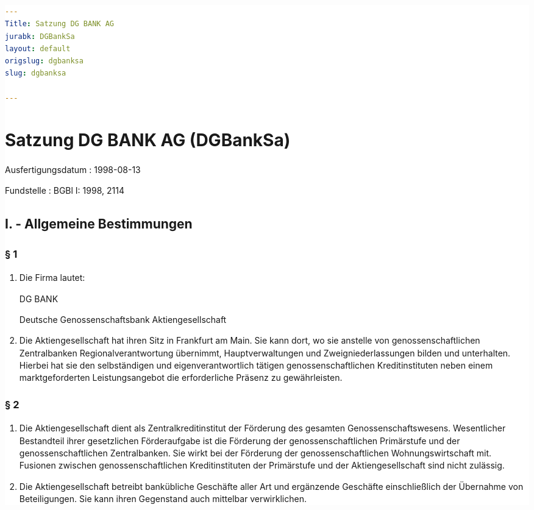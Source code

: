 ```yaml
---
Title: Satzung DG BANK AG
jurabk: DGBankSa
layout: default
origslug: dgbanksa
slug: dgbanksa

---
```


# Satzung DG BANK AG (DGBankSa)

Ausfertigungsdatum
:   1998-08-13

Fundstelle
:   BGBl I: 1998, 2114

## I. - Allgemeine Bestimmungen

### § 1


1.  Die Firma lautet:

    DG BANK

    Deutsche Genossenschaftsbank Aktiengesellschaft


2.  Die Aktiengesellschaft hat ihren Sitz in Frankfurt am Main. Sie kann
    dort, wo sie anstelle von genossenschaftlichen Zentralbanken
    Regionalverantwortung übernimmt, Hauptverwaltungen und
    Zweigniederlassungen bilden und unterhalten. Hierbei hat sie den
    selbständigen und eigenverantwortlich tätigen genossenschaftlichen
    Kreditinstituten neben einem marktgeforderten Leistungsangebot die
    erforderliche Präsenz zu gewährleisten.

### § 2


1.  Die Aktiengesellschaft dient als Zentralkreditinstitut der Förderung
    des gesamten Genossenschaftswesens. Wesentlicher Bestandteil ihrer
    gesetzlichen Förderaufgabe ist die Förderung der genossenschaftlichen
    Primärstufe und der genossenschaftlichen Zentralbanken. Sie wirkt bei
    der Förderung der genossenschaftlichen Wohnungswirtschaft mit.
    Fusionen zwischen genossenschaftlichen Kreditinstituten der
    Primärstufe und der Aktiengesellschaft sind nicht zulässig.


2.  Die Aktiengesellschaft betreibt bankübliche Geschäfte aller Art und
    ergänzende Geschäfte einschließlich der Übernahme von Beteiligungen.
    Sie kann ihren Gegenstand auch mittelbar verwirklichen.
